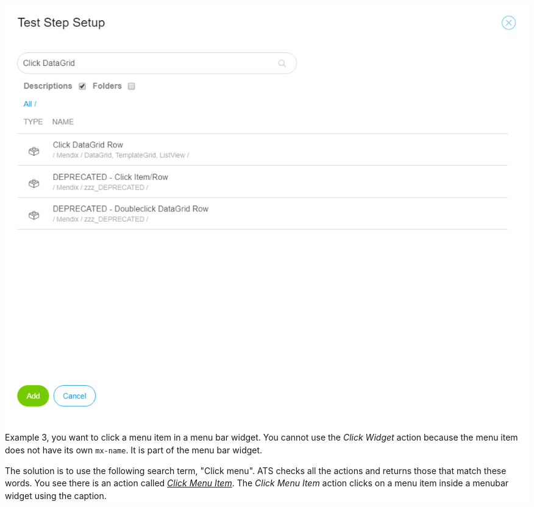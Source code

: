 ![](attachments/finding-the-action-you-need/click-datagrid-row-action-search.png)

Example 3, you want to click a menu item in a menu bar widget.
You cannot use the _Click Widget_ action because the menu item does not have its own `mx-name`. It is part of the menu bar widget.

The solution is to use the following search term, "Click menu".  ATS checks all the actions and returns those that match these words.  You see there is an action called [_Click Menu Item_](../refguide-ats-1/click-menu-item). The _Click Menu Item_ action clicks on a menu item inside a menubar widget using the caption.
